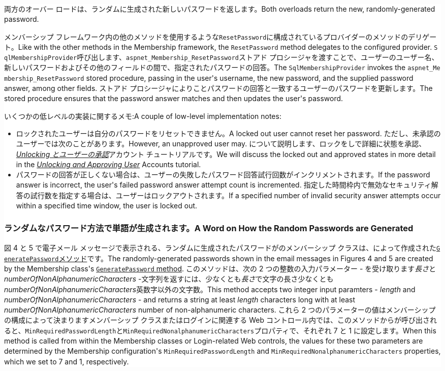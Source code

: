 <span data-ttu-id="64e0c-225">両方のオーバー ロードは、ランダムに生成された新しいパスワードを返します。</span><span class="sxs-lookup"><span data-stu-id="64e0c-225">Both overloads return the new, randomly-generated password.</span></span>

<span data-ttu-id="64e0c-226">メンバーシップ フレームワーク内の他のメソッドを使用するような`ResetPassword`に構成されているプロバイダーのメソッドのデリゲート。</span><span class="sxs-lookup"><span data-stu-id="64e0c-226">Like with the other methods in the Membership framework, the `ResetPassword` method delegates to the configured provider.</span></span> <span data-ttu-id="64e0c-227">`SqlMembershipProvider`呼び出します、`aspnet_Membership_ResetPassword`ストアド プロシージャを渡すことで、ユーザーのユーザー名、新しいパスワードおよびその他のフィールドの間で、指定されたパスワードの回答。</span><span class="sxs-lookup"><span data-stu-id="64e0c-227">The `SqlMembershipProvider` invokes the `aspnet_Membership_ResetPassword` stored procedure, passing in the user's username, the new password, and the supplied password answer, among other fields.</span></span> <span data-ttu-id="64e0c-228">ストアド プロシージャによりことパスワードの回答と一致するユーザーのパスワードを更新します。</span><span class="sxs-lookup"><span data-stu-id="64e0c-228">The stored procedure ensures that the password answer matches and then updates the user's password.</span></span>

<span data-ttu-id="64e0c-229">いくつかの低レベルの実装に関するメモ:</span><span class="sxs-lookup"><span data-stu-id="64e0c-229">A couple of low-level implementation notes:</span></span>

- <span data-ttu-id="64e0c-230">ロックされたユーザーは自分のパスワードをリセットできません。</span><span class="sxs-lookup"><span data-stu-id="64e0c-230">A locked out user cannot reset her password.</span></span> <span data-ttu-id="64e0c-231">ただし、未承認のユーザーでは次のことがあります。</span><span class="sxs-lookup"><span data-stu-id="64e0c-231">However, an unapproved user may.</span></span> <span data-ttu-id="64e0c-232">について説明します、ロックをしで詳細に状態を承認、 <a id="_msoanchor_3"> </a> [ *Unlocking とユーザーの承認*](unlocking-and-approving-user-accounts-cs.md)アカウント チュートリアルです。</span><span class="sxs-lookup"><span data-stu-id="64e0c-232">We will discuss the locked out and approved states in more detail in the <a id="_msoanchor_3"></a>[*Unlocking and Approving User*](unlocking-and-approving-user-accounts-cs.md) Accounts tutorial.</span></span>
- <span data-ttu-id="64e0c-233">パスワードの回答が正しくない場合は、ユーザーの失敗したパスワード回答試行回数がインクリメントされます。</span><span class="sxs-lookup"><span data-stu-id="64e0c-233">If the password answer is incorrect, the user's failed password answer attempt count is incremented.</span></span> <span data-ttu-id="64e0c-234">指定した時間枠内で無効なセキュリティ解答の試行数を指定する場合は、ユーザーはロックアウトされます。</span><span class="sxs-lookup"><span data-stu-id="64e0c-234">If a specified number of invalid security answer attempts occur within a specified time window, the user is locked out.</span></span>

### <a name="a-word-on-how-the-random-passwords-are-generated"></a><span data-ttu-id="64e0c-235">ランダムなパスワード方法で単語が生成されます。</span><span class="sxs-lookup"><span data-stu-id="64e0c-235">A Word on How the Random Passwords are Generated</span></span>

<span data-ttu-id="64e0c-236">図 4 と 5 で電子メール メッセージで表示される、ランダムに生成されたパスワードがのメンバーシップ クラスは、によって作成された[`GeneratePassword`メソッド](https://msdn.microsoft.com/en-us/library/system.web.security.membership.generatepassword.aspx)です。</span><span class="sxs-lookup"><span data-stu-id="64e0c-236">The randomly-generated passwords shown in the email messages in Figures 4 and 5 are created by the Membership class's [`GeneratePassword` method](https://msdn.microsoft.com/en-us/library/system.web.security.membership.generatepassword.aspx).</span></span> <span data-ttu-id="64e0c-237">このメソッドは、次の 2 つの整数の入力パラメーター - を受け取ります*長さ*と*numberOfNonAlphanumericCharacters* -文字列を返すには、少なくとも*長さ*で文字の長さ少なくとも*numberOfNonAlphanumericCharacters*英数字以外の文字数。</span><span class="sxs-lookup"><span data-stu-id="64e0c-237">This method accepts two integer input paramters - *length* and *numberOfNonAlphanumericCharacters* - and returns a string at least *length* characters long with at least *numberOfNonAlphanumericCharacters* number of non-alphanumeric characters.</span></span> <span data-ttu-id="64e0c-238">これら 2 つのパラメーターの値はメンバーシップの構成によって決まりますメンバーシップ クラスまたはログインに関連する Web コントロール内では、このメソッドからが呼び出されると、`MinRequiredPasswordLength`と`MinRequiredNonalphanumericCharacters`プロパティで、それぞれ 7 と 1 に設定します。</span><span class="sxs-lookup"><span data-stu-id="64e0c-238">When this method is called from within the Membership classes or Login-related Web controls, the values for these two parameters are determined by the Membership configuration's `MinRequiredPasswordLength` and `MinRequiredNonalphanumericCharacters` properties, which we set to 7 and 1, respectively.</span></span>
